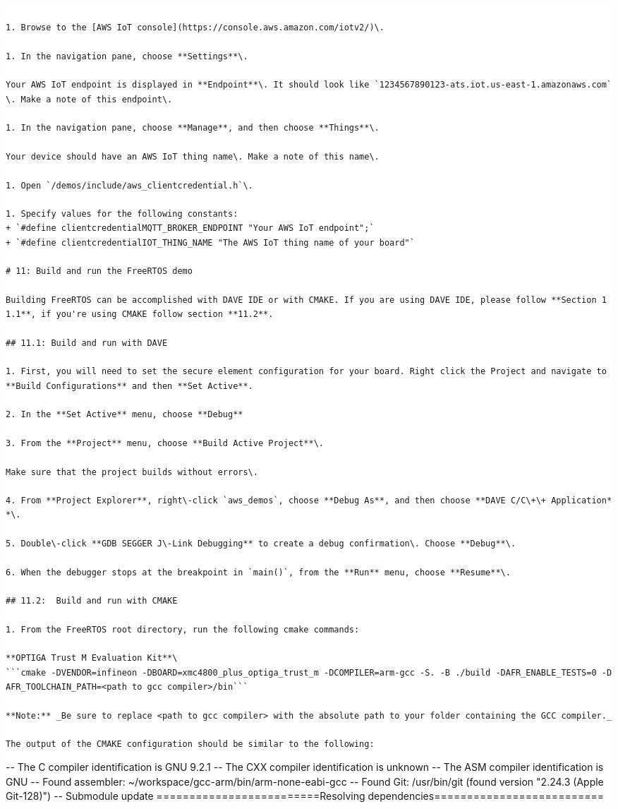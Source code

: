    ```

1. Browse to the [AWS IoT console](https://console.aws.amazon.com/iotv2/)\.

1. In the navigation pane, choose **Settings**\.

   Your AWS IoT endpoint is displayed in **Endpoint**\. It should look like `1234567890123-ats.iot.us-east-1.amazonaws.com`\. Make a note of this endpoint\.

1. In the navigation pane, choose **Manage**, and then choose **Things**\.

   Your device should have an AWS IoT thing name\. Make a note of this name\.

1. Open `/demos/include/aws_clientcredential.h`\. 

1. Specify values for the following constants:
   + `#define clientcredentialMQTT_BROKER_ENDPOINT "Your AWS IoT endpoint";`
   + `#define clientcredentialIOT_THING_NAME "The AWS IoT thing name of your board"`

# 11: Build and run the FreeRTOS demo 

Building FreeRTOS can be accomplished with DAVE IDE or with CMAKE. If you are using DAVE IDE, please follow **Section 11.1**, if you're using CMAKE follow section **11.2**.

## 11.1: Build and run with DAVE

1. First, you will need to set the secure element configuration for your board. Right click the Project and navigate to **Build Configurations** and then **Set Active**. 

2. In the **Set Active** menu, choose **Debug**

3. From the **Project** menu, choose **Build Active Project**\. 

   Make sure that the project builds without errors\.

4. From **Project Explorer**, right\-click `aws_demos`, choose **Debug As**, and then choose **DAVE C/C\+\+ Application**\.

5. Double\-click **GDB SEGGER J\-Link Debugging** to create a debug confirmation\. Choose **Debug**\.

6. When the debugger stops at the breakpoint in `main()`, from the **Run** menu, choose **Resume**\.

## 11.2:  Build and run with CMAKE

1. From the FreeRTOS root directory, run the following cmake commands:

   **OPTIGA Trust M Evaluation Kit**\
   ```cmake -DVENDOR=infineon -DBOARD=xmc4800_plus_optiga_trust_m -DCOMPILER=arm-gcc -S. -B ./build -DAFR_ENABLE_TESTS=0 -DAFR_TOOLCHAIN_PATH=<path to gcc compiler>/bin```

   **Note:** _Be sure to replace <path to gcc compiler> with the absolute path to your folder containing the GCC compiler._

   The output of the CMAKE configuration should be similar to the following:

   ```
   -- The C compiler identification is GNU 9.2.1
   -- The CXX compiler identification is unknown
   -- The ASM compiler identification is GNU
   -- Found assembler: ~/workspace/gcc-arm/bin/arm-none-eabi-gcc
   -- Found Git: /usr/bin/git (found version "2.24.3 (Apple Git-128)") 
   -- Submodule update
   =========================Resolving dependencies==========================